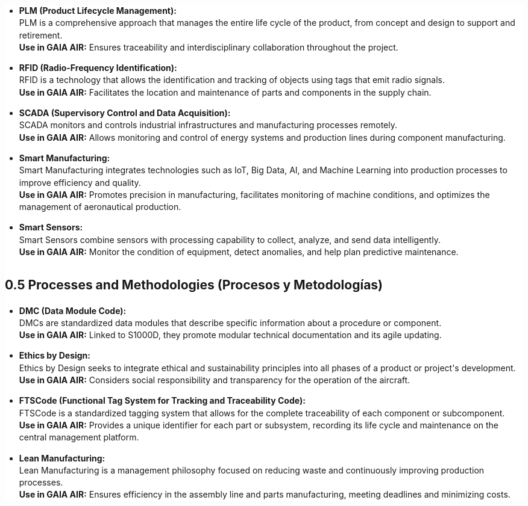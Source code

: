 - **PLM (Product Lifecycle Management):**  
  PLM is a comprehensive approach that manages the entire life cycle of the product, from concept and design to support and retirement.  
  **Use in GAIA AIR:** Ensures traceability and interdisciplinary collaboration throughout the project.

- **RFID (Radio-Frequency Identification):**  
  RFID is a technology that allows the identification and tracking of objects using tags that emit radio signals.  
  **Use in GAIA AIR:** Facilitates the location and maintenance of parts and components in the supply chain.

- **SCADA (Supervisory Control and Data Acquisition):**  
  SCADA monitors and controls industrial infrastructures and manufacturing processes remotely.  
  **Use in GAIA AIR:** Allows monitoring and control of energy systems and production lines during component manufacturing.

- **Smart Manufacturing:**  
  Smart Manufacturing integrates technologies such as IoT, Big Data, AI, and Machine Learning into production processes to improve efficiency and quality.  
  **Use in GAIA AIR:** Promotes precision in manufacturing, facilitates monitoring of machine conditions, and optimizes the management of aeronautical production.

- **Smart Sensors:**  
  Smart Sensors combine sensors with processing capability to collect, analyze, and send data intelligently.  
  **Use in GAIA AIR:** Monitor the condition of equipment, detect anomalies, and help plan predictive maintenance.

## 0.5 Processes and Methodologies (Procesos y Metodologías)

- **DMC (Data Module Code):**  
  DMCs are standardized data modules that describe specific information about a procedure or component.  
  **Use in GAIA AIR:** Linked to S1000D, they promote modular technical documentation and its agile updating.

- **Ethics by Design:**  
  Ethics by Design seeks to integrate ethical and sustainability principles into all phases of a product or project's development.  
  **Use in GAIA AIR:** Considers social responsibility and transparency for the operation of the aircraft.

- **FTSCode (Functional Tag System for Tracking and Traceability Code):**  
  FTSCode is a standardized tagging system that allows for the complete traceability of each component or subcomponent.  
  **Use in GAIA AIR:** Provides a unique identifier for each part or subsystem, recording its life cycle and maintenance on the central management platform.

- **Lean Manufacturing:**  
  Lean Manufacturing is a management philosophy focused on reducing waste and continuously improving production processes.  
  **Use in GAIA AIR:** Ensures efficiency in the assembly line and parts manufacturing, meeting deadlines and minimizing costs.
